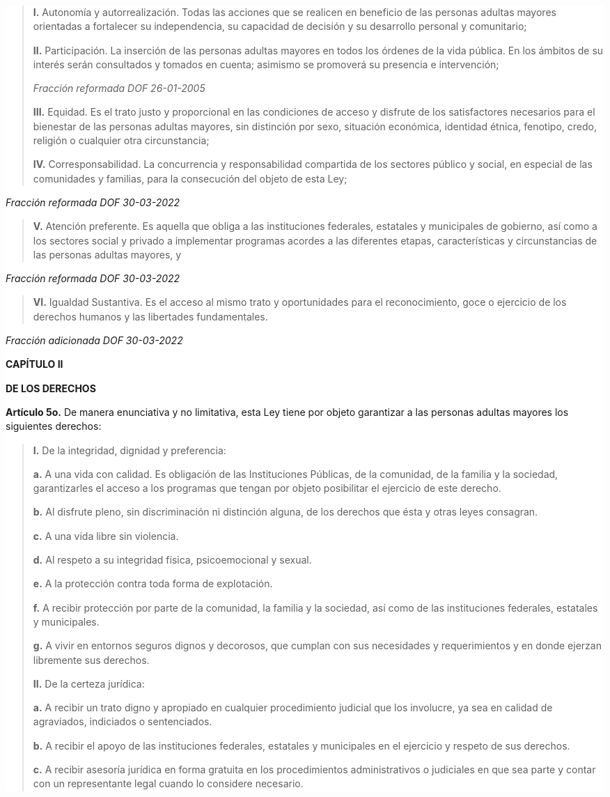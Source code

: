 > **I.** Autonomía y autorrealización. Todas las acciones que se realicen en beneficio de las personas adultas mayores orientadas a fortalecer su independencia, su capacidad de decisión y su desarrollo personal y comunitario;
>
> **II.** Participación. La inserción de las personas adultas mayores en todos los órdenes de la vida pública. En los ámbitos de su interés serán consultados y tomados en cuenta; asimismo se promoverá su presencia e intervención;
>
> *Fracción reformada DOF 26-01-2005*
>
> **III.** Equidad. Es el trato justo y proporcional en las condiciones de acceso y disfrute de los satisfactores necesarios para el bienestar de las personas adultas mayores, sin distinción por sexo, situación económica, identidad étnica, fenotipo, credo, religión o cualquier otra circunstancia;
>
> **IV.** Corresponsabilidad. La concurrencia y responsabilidad compartida de los sectores público y social, en especial de las comunidades y familias, para la consecución del objeto de esta Ley;

*Fracción reformada DOF 30-03-2022*

> **V.** Atención preferente. Es aquella que obliga a las instituciones federales, estatales y municipales de gobierno, así como a los sectores social y privado a implementar programas acordes a las diferentes etapas, características y circunstancias de las personas adultas mayores, y

*Fracción reformada DOF 30-03-2022*

> **VI.** Igualdad Sustantiva. Es el acceso al mismo trato y oportunidades para el reconocimiento, goce o ejercicio de los derechos humanos y las libertades fundamentales.

*Fracción adicionada DOF 30-03-2022*

**CAPÍTULO II**

**DE LOS DERECHOS**

**Artículo 5o.** De manera enunciativa y no limitativa, esta Ley tiene por objeto garantizar a las personas adultas mayores los siguientes derechos:

> **I.** De la integridad, dignidad y preferencia:
>
> **a.** A una vida con calidad. Es obligación de las Instituciones Públicas, de la comunidad, de la familia y la sociedad, garantizarles el acceso a los programas que tengan por objeto posibilitar el ejercicio de este derecho.
>
> **b.** Al disfrute pleno, sin discriminación ni distinción alguna, de los derechos que ésta y otras leyes consagran.
>
> **c.** A una vida libre sin violencia.
>
> **d.** Al respeto a su integridad física, psicoemocional y sexual.
>
> **e.** A la protección contra toda forma de explotación.
>
> **f.** A recibir protección por parte de la comunidad, la familia y la sociedad, así como de las instituciones federales, estatales y municipales.
>
> **g.** A vivir en entornos seguros dignos y decorosos, que cumplan con sus necesidades y requerimientos y en donde ejerzan libremente sus derechos.
>
> **II.** De la certeza jurídica:
>
> **a.** A recibir un trato digno y apropiado en cualquier procedimiento judicial que los involucre, ya sea en calidad de agraviados, indiciados o sentenciados.
>
> **b.** A recibir el apoyo de las instituciones federales, estatales y municipales en el ejercicio y respeto de sus derechos.
>
> **c.** A recibir asesoría jurídica en forma gratuita en los procedimientos administrativos o judiciales en que sea parte y contar con un representante legal cuando lo considere necesario.